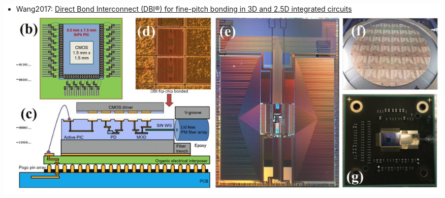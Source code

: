    - Wang2017: [Direct Bond Interconnect (DBI®) for fine-pitch bonding in 3D and 2.5D integrated circuits](https://ieeexplore.ieee.org/abstract/document/7859568/)
   ![20250810_043236_0.jpg](/assets/images/2025/20240926_20250811/20250810_043236_0.jpg)